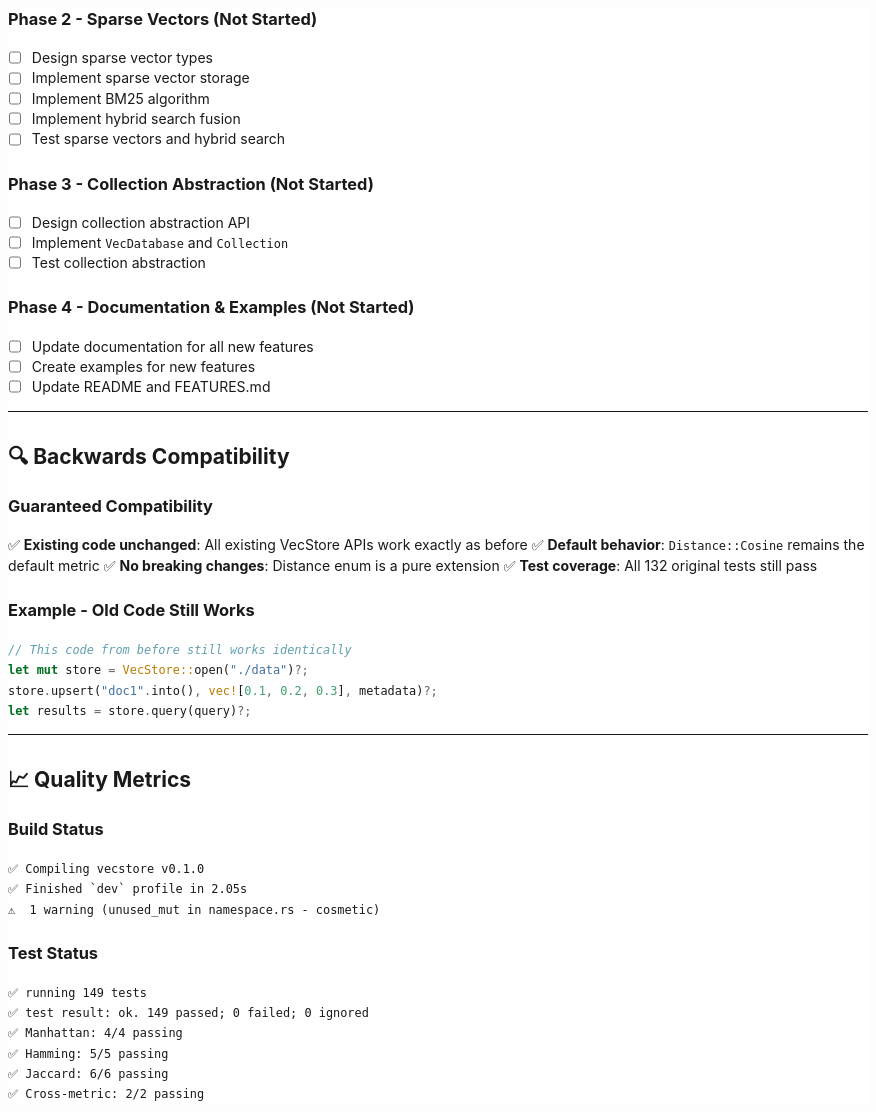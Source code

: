 ### Phase 2 - Sparse Vectors (Not Started)
- [ ] Design sparse vector types
- [ ] Implement sparse vector storage
- [ ] Implement BM25 algorithm
- [ ] Implement hybrid search fusion
- [ ] Test sparse vectors and hybrid search

### Phase 3 - Collection Abstraction (Not Started)
- [ ] Design collection abstraction API
- [ ] Implement `VecDatabase` and `Collection`
- [ ] Test collection abstraction

### Phase 4 - Documentation & Examples (Not Started)
- [ ] Update documentation for all new features
- [ ] Create examples for new features
- [ ] Update README and FEATURES.md

---

## 🔍 Backwards Compatibility

### Guaranteed Compatibility
✅ **Existing code unchanged**: All existing VecStore APIs work exactly as before
✅ **Default behavior**: `Distance::Cosine` remains the default metric
✅ **No breaking changes**: Distance enum is a pure extension
✅ **Test coverage**: All 132 original tests still pass

### Example - Old Code Still Works
```rust
// This code from before still works identically
let mut store = VecStore::open("./data")?;
store.upsert("doc1".into(), vec![0.1, 0.2, 0.3], metadata)?;
let results = store.query(query)?;
```

---

## 📈 Quality Metrics

### Build Status
```
✅ Compiling vecstore v0.1.0
✅ Finished `dev` profile in 2.05s
⚠️  1 warning (unused_mut in namespace.rs - cosmetic)
```

### Test Status
```
✅ running 149 tests
✅ test result: ok. 149 passed; 0 failed; 0 ignored
✅ Manhattan: 4/4 passing
✅ Hamming: 5/5 passing
✅ Jaccard: 6/6 passing
✅ Cross-metric: 2/2 passing
```
